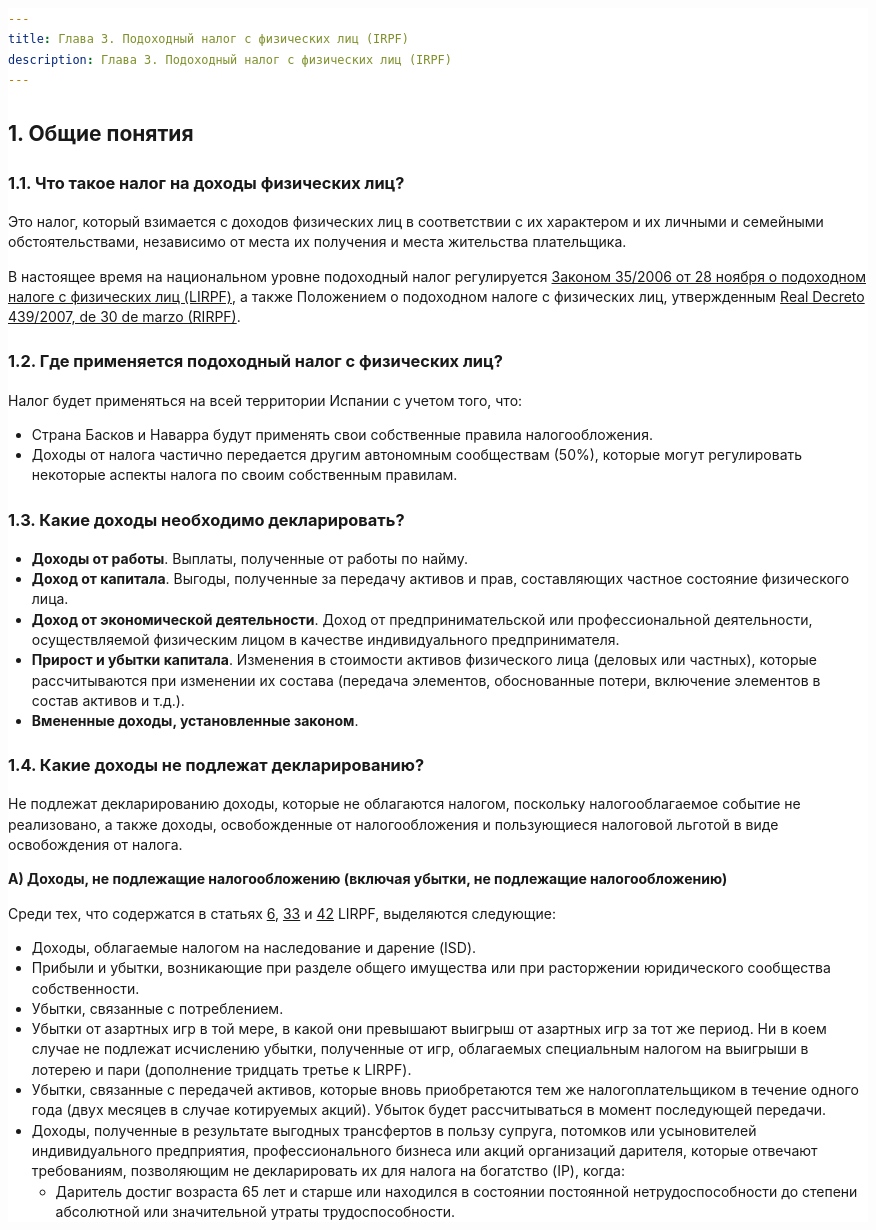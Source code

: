 ```yaml
---
title: Глава 3. Подоходный налог с физических лиц (IRPF)
description: Глава 3. Подоходный налог с физических лиц (IRPF)
---
```


## 1. Общие понятия

### 1.1. Что такое налог на доходы физических лиц?

Это налог, который взимается с доходов физических лиц в соответствии с их характером и их личными и семейными обстоятельствами, независимо от места их получения и места жительства плательщика.

В настоящее время на национальном уровне подоходный налог регулируется [Законом 35/2006 от 28 ноября о подоходном налоге с физических лиц (LIRPF)](https://www.boe.es/buscar/act.php?id=BOE-A-2006-20764), а также Положением о подоходном налоге с физических лиц, утвержденным [Real Decreto 439/2007, de 30 de marzo (RIRPF)](https://www.boe.es/buscar/act.php?id=BOE-A-2007-6820).

### 1.2. Где применяется подоходный налог с физических лиц?

Налог будет применяться на всей территории Испании с учетом того, что:

- Страна Басков и Наварра будут применять свои собственные правила налогообложения.
- Доходы от налога частично передается другим автономным сообществам (50%), которые могут регулировать некоторые аспекты налога по своим собственным правилам.

### 1.3. Какие доходы необходимо декларировать?

- **Доходы от работы**. Выплаты, полученные от работы по найму.
- **Доход от капитала**. Выгоды, полученные за передачу активов и прав, составляющих частное состояние физического лица.
- **Доход от экономической деятельности**. Доход от предпринимательской или профессиональной деятельности, осуществляемой физическим лицом в качестве индивидуального предпринимателя.
- **Прирост и убытки капитала**. Изменения в стоимости активов физического лица (деловых или частных), которые рассчитываются при изменении их состава (передача элементов, обоснованные потери, включение элементов в состав активов и т.д.).
- **Вмененные доходы, установленные законом**.

### 1.4. Какие доходы не подлежат декларированию?

Не подлежат декларированию доходы, которые не облагаются налогом, поскольку налогооблагаемое событие не реализовано, а также доходы, освобожденные от налогообложения и пользующиеся налоговой льготой в виде освобождения от налога.

**А) Доходы, не подлежащие налогообложению (включая убытки, не подлежащие налогообложению)**

Среди тех, что содержатся в статьях [6](https://www.boe.es/buscar/act.php?id=BOE-A-2006-20764#a6), [33](https://www.boe.es/buscar/act.php?id=BOE-A-2006-20764#a33) и [42](https://www.boe.es/buscar/act.php?id=BOE-A-2006-20764#a42) LIRPF, выделяются следующие:

- Доходы, облагаемые налогом на наследование и дарение (ISD).
- Прибыли и убытки, возникающие при разделе общего имущества или при расторжении юридического сообщества собственности.
- Убытки, связанные с потреблением.
- Убытки от азартных игр в той мере, в какой они превышают выигрыш от азартных игр за тот же период. Ни в коем случае не подлежат исчислению убытки, полученные от игр, облагаемых специальным налогом на выигрыши в лотерею и пари (дополнение тридцать третье к LIRPF).
- Убытки, связанные с передачей активов, которые вновь приобретаются тем же налогоплательщиком в течение одного года (двух месяцев в случае котируемых акций). Убыток будет рассчитываться в момент последующей передачи.
- Доходы, полученные в результате выгодных трансфертов в пользу супруга, потомков или усыновителей индивидуального предприятия, профессионального бизнеса или акций организаций дарителя, которые отвечают требованиям, позволяющим не декларировать их для налога на богатство (IP), когда:
    - Даритель достиг возраста 65 лет и старше или находился в состоянии постоянной нетрудоспособности до степени абсолютной или значительной утраты трудоспособности.